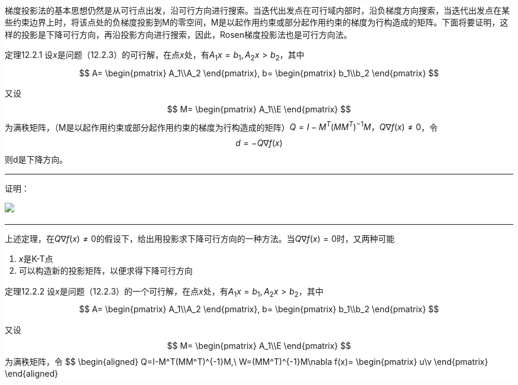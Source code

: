梯度投影法的基本思想仍然是从可行点出发，沿可行方向进行搜索。当迭代出发点在可行域内部时，沿负梯度方向搜索，当迭代出发点在某些约束边界上时，将该点处的负梯度投影到M的零空间，M是以起作用约束或部分起作用约束的梯度为行构造成的矩阵。下面将要证明，这样的投影是下降可行方向，再沿投影方向进行搜索，因此，Rosen梯度投影法也是可行方向法。

定理12.2.1 设$x$是问题（12.2.3）的可行解，在点$x$处，有$A_1x=b_1,A_2x>b_2$，其中
$$
A=
\begin{pmatrix}
A_1\\A_2
\end{pmatrix},
b=
\begin{pmatrix}
b_1\\b_2
\end{pmatrix}
$$

又设
$$
M=
\begin{pmatrix}
A_1\\E
\end{pmatrix}
$$
为满秩矩阵，（M是以起作用约束或部分起作用约束的梯度为行构造成的矩阵）$Q=I-M^T(MM^T)^{-1}M，Q\nabla f(x)\neq 0$，令
$$
d=-Q\nabla f(x)
$$
则d是下降方向。
___
证明：

![](https://files.mdnice.com/user/25190/bcd23c9a-9cd5-458a-9bc7-bda173cce581.png)
___

上述定理，在$Q \nabla f(x)\neq 0$的假设下，给出用投影求下降可行方向的一种方法。当$Q \nabla f(x) = 0$时，又两种可能
1. $x$是K-T点
2. 可以构造新的投影矩阵，以便求得下降可行方向

定理12.2.2 设$x$是问题（12.2.3）的一个可行解，在点$x$处，有$A_1x=b_1,A_2x>b_2$，其中
$$
A=
\begin{pmatrix}
A_1\\A_2
\end{pmatrix},
b=
\begin{pmatrix}
b_1\\b_2
\end{pmatrix}
$$

又设
$$
M=
\begin{pmatrix}
A_1\\E
\end{pmatrix}
$$
为满秩矩阵，令
$$
\begin{aligned}
Q=I-M^T(MM^T)^{-1}M,\\
W=(MM^T)^{-1}M\nabla f(x)=
\begin{pmatrix}
u\\v
\end{pmatrix}
\end{aligned}